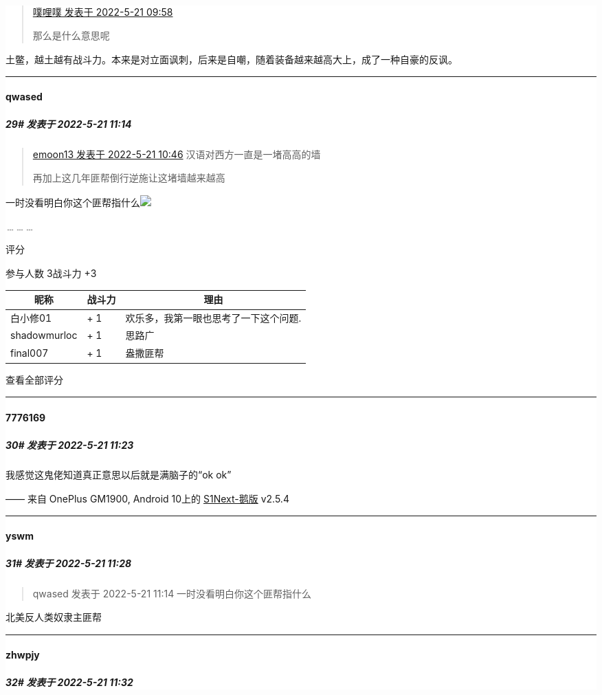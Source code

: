<blockquote><a href="httphttps://bbs.saraba1st.com/2b/forum.php?mod=redirect&amp;goto=findpost&amp;pid=55929404&amp;ptid=2070617" target="_blank">噗哩噗 发表于 2022-5-21 09:58</a>

那么是什么意思呢</blockquote>
土鳖，越土越有战斗力。本来是对立面讽刺，后来是自嘲，随着装备越来越高大上，成了一种自豪的反讽。

*****

####  qwased  
##### 29#       发表于 2022-5-21 11:14

<blockquote><a href="httphttps://bbs.saraba1st.com/2b/forum.php?mod=redirect&amp;goto=findpost&amp;pid=55929825&amp;ptid=2070617" target="_blank">emoon13 发表于 2022-5-21 10:46</a>
汉语对西方一直是一堵高高的墙

再加上这几年匪帮倒行逆施让这堵墙越来越高</blockquote>
一时没看明白你这个匪帮指什么<img src="https://static.saraba1st.com/image/smiley/face2017/003.png" referrerpolicy="no-referrer">

﹍﹍﹍

评分

 参与人数 3战斗力 +3

|昵称|战斗力|理由|
|----|---|---|
| 白小修01| + 1|欢乐多，我第一眼也思考了一下这个问题.|
| shadowmurloc| + 1|思路广|
| final007| + 1|盎撒匪帮|

查看全部评分

*****

####  7776169  
##### 30#       发表于 2022-5-21 11:23

我感觉这鬼佬知道真正意思以后就是满脑子的“ok ok”

—— 来自 OnePlus GM1900, Android 10上的 [S1Next-鹅版](https://github.com/ykrank/S1-Next/releases) v2.5.4



*****

####  yswm  
##### 31#       发表于 2022-5-21 11:28

<blockquote>qwased 发表于 2022-5-21 11:14
一时没看明白你这个匪帮指什么</blockquote>
北美反人类奴隶主匪帮

*****

####  zhwpjy  
##### 32#       发表于 2022-5-21 11:32
